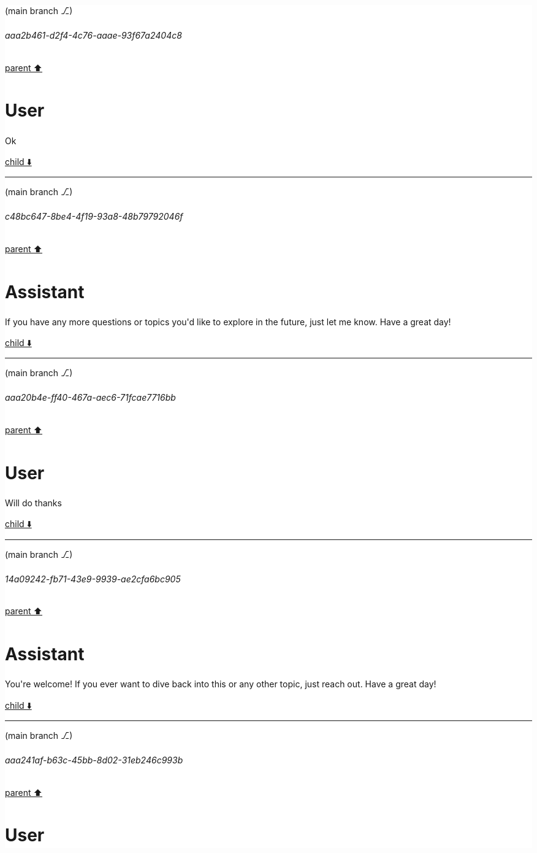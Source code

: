 
(main branch ⎇)
###### aaa2b461-d2f4-4c76-aaae-93f67a2404c8
[parent ⬆️](#2c4244bc-939c-42fc-b95b-9cbaaee07adb)
# User

Ok

[child ⬇️](#c48bc647-8be4-4f19-93a8-48b79792046f)

---

(main branch ⎇)
###### c48bc647-8be4-4f19-93a8-48b79792046f
[parent ⬆️](#aaa2b461-d2f4-4c76-aaae-93f67a2404c8)
# Assistant

If you have any more questions or topics you'd like to explore in the future, just let me know. Have a great day!

[child ⬇️](#aaa20b4e-ff40-467a-aec6-71fcae7716bb)

---

(main branch ⎇)
###### aaa20b4e-ff40-467a-aec6-71fcae7716bb
[parent ⬆️](#c48bc647-8be4-4f19-93a8-48b79792046f)
# User

Will do thanks

[child ⬇️](#14a09242-fb71-43e9-9939-ae2cfa6bc905)

---

(main branch ⎇)
###### 14a09242-fb71-43e9-9939-ae2cfa6bc905
[parent ⬆️](#aaa20b4e-ff40-467a-aec6-71fcae7716bb)
# Assistant

You're welcome! If you ever want to dive back into this or any other topic, just reach out. Have a great day!

[child ⬇️](#aaa241af-b63c-45bb-8d02-31eb246c993b)

---

(main branch ⎇)
###### aaa241af-b63c-45bb-8d02-31eb246c993b
[parent ⬆️](#14a09242-fb71-43e9-9939-ae2cfa6bc905)
# User
